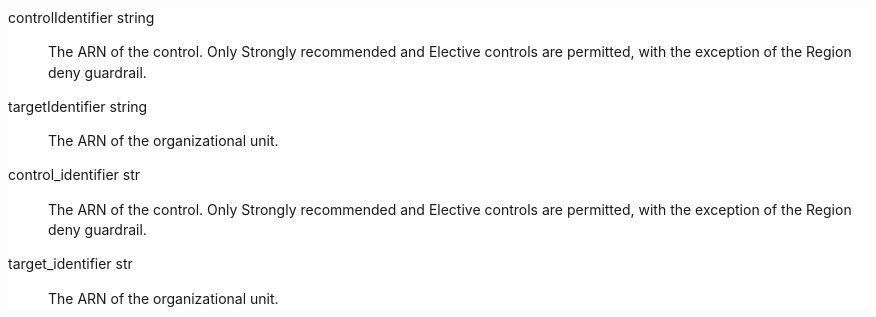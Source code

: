 <div>
<pulumi-choosable type="language" values="javascript,typescript">
<dl class="resources-properties"><dt class="property-optional property-replacement"
            title="Optional">
        <span id="state_controlidentifier_nodejs">
<a data-swiftype-name="resource-property" data-swiftype-type="text" href="#state_controlidentifier_nodejs" style="color: inherit; text-decoration: inherit;">control<wbr>Identifier</a>
</span>
        <span class="property-indicator"></span>
        <span class="property-type">string</span>
    </dt>
    <dd><p>The ARN of the control. Only Strongly recommended and Elective controls are permitted, with the exception of the Region deny guardrail.</p>
</dd><dt class="property-optional property-replacement"
            title="Optional">
        <span id="state_targetidentifier_nodejs">
<a data-swiftype-name="resource-property" data-swiftype-type="text" href="#state_targetidentifier_nodejs" style="color: inherit; text-decoration: inherit;">target<wbr>Identifier</a>
</span>
        <span class="property-indicator"></span>
        <span class="property-type">string</span>
    </dt>
    <dd><p>The ARN of the organizational unit.</p>
</dd></dl>
</pulumi-choosable>
</div>

<div>
<pulumi-choosable type="language" values="python">
<dl class="resources-properties"><dt class="property-optional property-replacement"
            title="Optional">
        <span id="state_control_identifier_python">
<a data-swiftype-name="resource-property" data-swiftype-type="text" href="#state_control_identifier_python" style="color: inherit; text-decoration: inherit;">control_<wbr>identifier</a>
</span>
        <span class="property-indicator"></span>
        <span class="property-type">str</span>
    </dt>
    <dd><p>The ARN of the control. Only Strongly recommended and Elective controls are permitted, with the exception of the Region deny guardrail.</p>
</dd><dt class="property-optional property-replacement"
            title="Optional">
        <span id="state_target_identifier_python">
<a data-swiftype-name="resource-property" data-swiftype-type="text" href="#state_target_identifier_python" style="color: inherit; text-decoration: inherit;">target_<wbr>identifier</a>
</span>
        <span class="property-indicator"></span>
        <span class="property-type">str</span>
    </dt>
    <dd><p>The ARN of the organizational unit.</p>
</dd></dl>
</pulumi-choosable>
</div>
